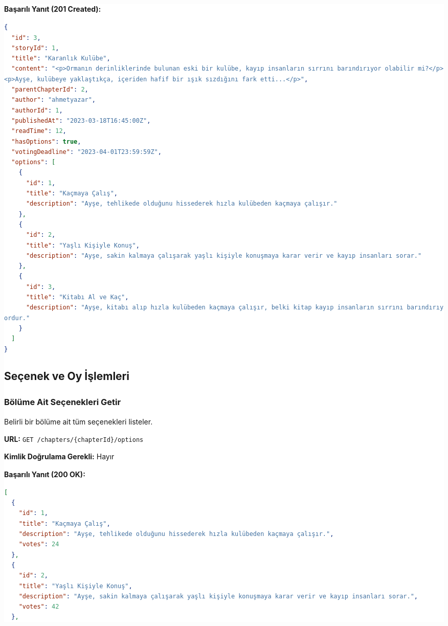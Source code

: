 **Başarılı Yanıt (201 Created):**

```json
{
  "id": 3,
  "storyId": 1,
  "title": "Karanlık Kulübe",
  "content": "<p>Ormanın derinliklerinde bulunan eski bir kulübe, kayıp insanların sırrını barındırıyor olabilir mi?</p><p>Ayşe, kulübeye yaklaştıkça, içeriden hafif bir ışık sızdığını fark etti...</p>",
  "parentChapterId": 2,
  "author": "ahmetyazar",
  "authorId": 1,
  "publishedAt": "2023-03-18T16:45:00Z",
  "readTime": 12,
  "hasOptions": true,
  "votingDeadline": "2023-04-01T23:59:59Z",
  "options": [
    {
      "id": 1,
      "title": "Kaçmaya Çalış",
      "description": "Ayşe, tehlikede olduğunu hissederek hızla kulübeden kaçmaya çalışır."
    },
    {
      "id": 2,
      "title": "Yaşlı Kişiyle Konuş",
      "description": "Ayşe, sakin kalmaya çalışarak yaşlı kişiyle konuşmaya karar verir ve kayıp insanları sorar."
    },
    {
      "id": 3,
      "title": "Kitabı Al ve Kaç",
      "description": "Ayşe, kitabı alıp hızla kulübeden kaçmaya çalışır, belki kitap kayıp insanların sırrını barındırıyordur."
    }
  ]
}
```

## Seçenek ve Oy İşlemleri

### Bölüme Ait Seçenekleri Getir

Belirli bir bölüme ait tüm seçenekleri listeler.

**URL:** `GET /chapters/{chapterId}/options`

**Kimlik Doğrulama Gerekli:** Hayır

**Başarılı Yanıt (200 OK):**

```json
[
  {
    "id": 1,
    "title": "Kaçmaya Çalış",
    "description": "Ayşe, tehlikede olduğunu hissederek hızla kulübeden kaçmaya çalışır.",
    "votes": 24
  },
  {
    "id": 2,
    "title": "Yaşlı Kişiyle Konuş",
    "description": "Ayşe, sakin kalmaya çalışarak yaşlı kişiyle konuşmaya karar verir ve kayıp insanları sorar.",
    "votes": 42
  },
```